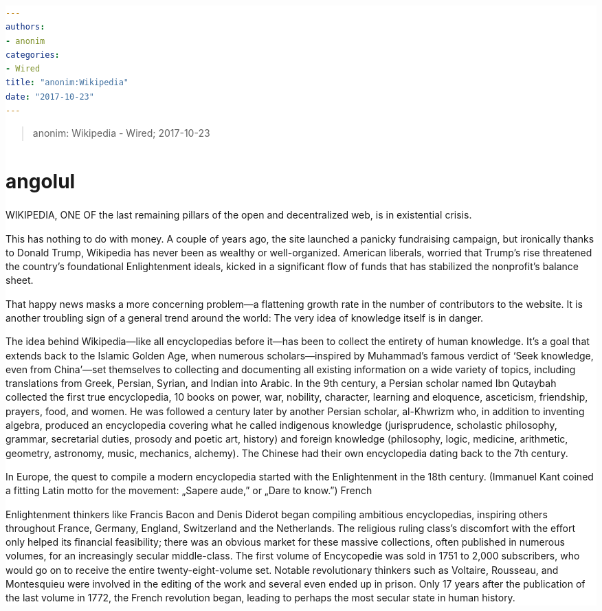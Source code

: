 ```yaml
---
authors: 
- anonim
categories: 
- Wired
title: "anonim:Wikipedia"
date: "2017-10-23"
---
```

> anonim: Wikipedia - Wired; 2017-10-23

angolul
=======

WIKIPEDIA, ONE OF the last remaining pillars of the open and decentralized web, is in existential crisis.

This has nothing to do with money. A couple of years ago, the site launched a panicky fundraising campaign, but ironically thanks to Donald Trump, Wikipedia has never been as wealthy or well-organized. American liberals, worried that Trump’s rise threatened the country’s foundational Enlightenment ideals, kicked in a significant flow of funds that has stabilized the nonprofit’s balance sheet.

That happy news masks a more concerning problem—a flattening growth rate in the number of contributors to the website. It is another troubling sign of a general trend around the world: The very idea of knowledge itself is in danger.

The idea behind Wikipedia—like all encyclopedias before it—has been to collect the entirety of human knowledge. It’s a goal that extends back to the Islamic Golden Age, when numerous scholars—inspired by Muhammad’s famous verdict of ‘Seek knowledge, even from China’—set themselves to collecting and documenting all existing information on a wide variety of topics, including translations from Greek, Persian, Syrian, and Indian into Arabic. In the 9th century, a Persian scholar named Ibn Qutaybah collected the first true encyclopedia, 10 books on power, war, nobility, character, learning and eloquence, asceticism, friendship, prayers, food, and women. He was followed a century later by another Persian scholar, al-Khwrizm who, in addition to inventing algebra, produced an encyclopedia covering what he called indigenous knowledge (jurisprudence, scholastic philosophy, grammar, secretarial duties, prosody and poetic art, history) and foreign knowledge (philosophy, logic, medicine, arithmetic, geometry, astronomy, music, mechanics, alchemy). The Chinese had their own encyclopedia dating back to the 7th century.

In Europe, the quest to compile a modern encyclopedia started with the Enlightenment in the 18th century. (Immanuel Kant coined a fitting Latin motto for the movement: „Sapere aude,” or „Dare to know.”) French

Enlightenment thinkers like Francis Bacon and Denis Diderot began compiling ambitious encyclopedias, inspiring others throughout France, Germany, England, Switzerland and the Netherlands. The religious ruling class’s discomfort with the effort only helped its financial feasibility; there was an obvious market for these massive collections, often published in numerous volumes, for an increasingly secular middle-class. The first volume of Encycopedie was sold in 1751 to 2,000 subscribers, who would go on to receive the entire twenty-eight-volume set. Notable revolutionary thinkers such as Voltaire, Rousseau, and Montesquieu were involved in the editing of the work and several even ended up in prison. Only 17 years after the publication of the last volume in 1772, the French revolution began, leading to perhaps the most secular state in human history.
